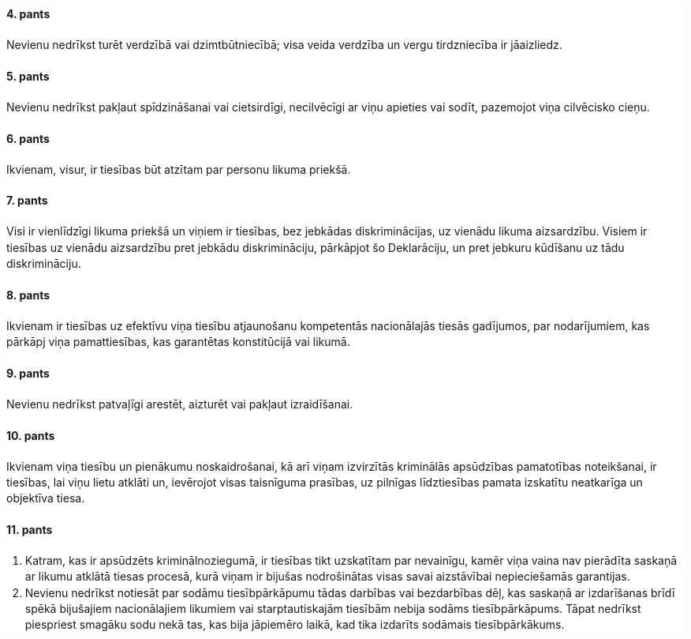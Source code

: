  <h4>
  4. pants
 </h4>
 <p>
  Nevienu nedrīkst turēt verdzībā vai dzimtbūtniecībā; visa veida verdzība un vergu tirdzniecība ir jāaizliedz.
 </p>
 <h4>
  5. pants
 </h4>
 <p>
  Nevienu nedrīkst pakļaut spīdzināšanai vai cietsirdīgi, necilvēcīgi ar viņu apieties vai sodīt, pazemojot viņa cilvēcisko cieņu.
 </p>
 <h4>
  6. pants
 </h4>
 <p>
  Ikvienam, visur, ir tiesības būt atzītam par personu likuma priekšā.
 </p>
 <h4>
  7. pants
 </h4>
 <p>
  Visi ir vienlīdzīgi likuma priekšā un viņiem ir tiesības, bez jebkādas diskriminācijas, uz vienādu likuma aizsardzību. Visiem ir tiesības uz vienādu aizsardzību pret jebkādu diskrimināciju, pārkāpjot šo Deklarāciju, un pret jebkuru kūdīšanu uz tādu diskrimināciju.
 </p>
 <h4>
  8. pants
 </h4>
 <p>
  Ikvienam ir tiesības uz efektīvu viņa tiesību atjaunošanu kompetentās nacionālajās tiesās gadījumos, par nodarījumiem, kas pārkāpj viņa pamattiesības, kas garantētas konstitūcijā vai likumā.
 </p>
 <h4>
  9. pants
 </h4>
 <p>
  Nevienu nedrīkst patvaļīgi arestēt, aizturēt vai pakļaut izraidīšanai.
 </p>
 <h4>
  10. pants
 </h4>
 <p>
  Ikvienam viņa tiesību un pienākumu noskaidrošanai, kā arī viņam izvirzītās kriminālās apsūdzības pamatotības noteikšanai, ir tiesības, lai viņu lietu atklāti un, ievērojot visas taisnīguma prasības, uz pilnīgas līdztiesības pamata izskatītu neatkarīga un objektīva tiesa.
 </p>
 <h4>
  11. pants
 </h4>
 <ol>
  <li>
   Katram, kas ir apsūdzēts kriminālnoziegumā, ir tiesības tikt uzskatītam par nevainīgu, kamēr viņa vaina nav pierādīta saskaņā ar likumu atklātā tiesas procesā, kurā viņam ir bijušas nodrošinātas visas savai aizstāvībai nepieciešamās garantijas.
  </li>
  <li>
   Nevienu nedrīkst notiesāt par sodāmu tiesībpārkāpumu tādas darbības vai bezdarbības dēļ, kas saskaņā ar izdarīšanas brīdī spēkā bijušajiem nacionālajiem likumiem vai starptautiskajām tiesībām nebija sodāms tiesībpārkāpums. Tāpat nedrīkst piespriest smagāku sodu nekā tas, kas bija jāpiemēro laikā, kad tika izdarīts sodāmais tiesībpārkākums.
  </li>